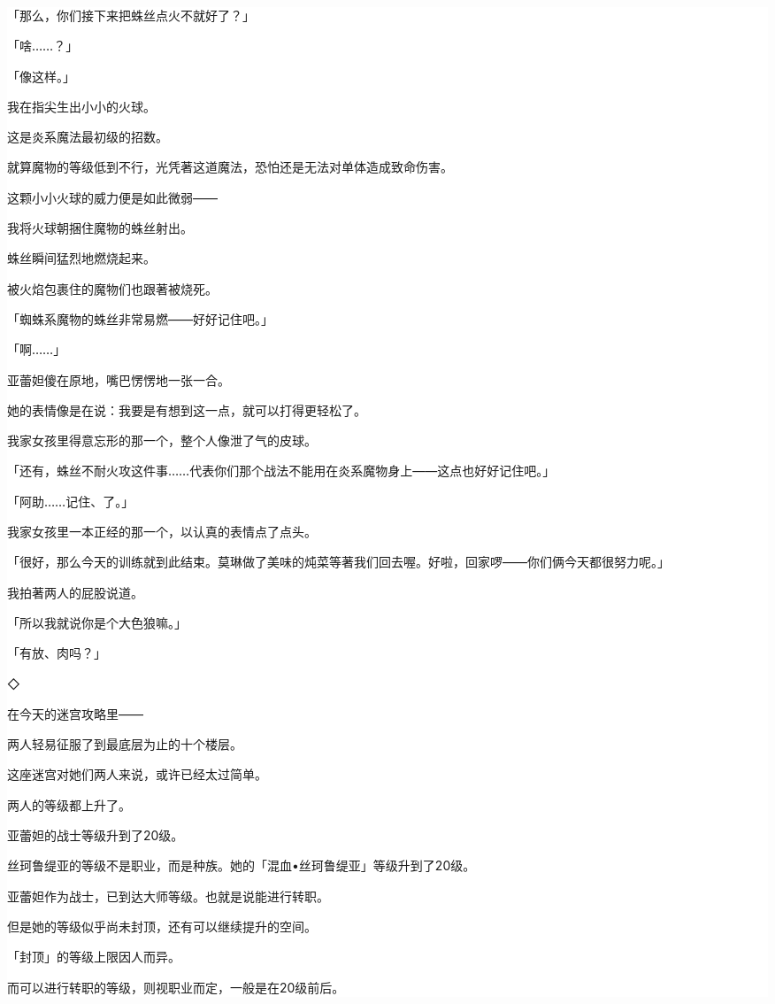 「那么，你们接下来把蛛丝点火不就好了？」

「啥……？」

「像这样。」

我在指尖生出小小的火球。

这是炎系魔法最初级的招数。

就算魔物的等级低到不行，光凭著这道魔法，恐怕还是无法对单体造成致命伤害。

这颗小小火球的威力便是如此微弱——

我将火球朝捆住魔物的蛛丝射出。

蛛丝瞬间猛烈地燃烧起来。

被火焰包裹住的魔物们也跟著被烧死。

「蜘蛛系魔物的蛛丝非常易燃——好好记住吧。」

「啊……」

亚蕾妲傻在原地，嘴巴愣愣地一张一合。

她的表情像是在说：我要是有想到这一点，就可以打得更轻松了。

我家女孩里得意忘形的那一个，整个人像泄了气的皮球。

「还有，蛛丝不耐火攻这件事……代表你们那个战法不能用在炎系魔物身上——这点也好好记住吧。」

「阿助……记住、了。」

我家女孩里一本正经的那一个，以认真的表情点了点头。

「很好，那么今天的训练就到此结束。莫琳做了美味的炖菜等著我们回去喔。好啦，回家啰——你们俩今天都很努力呢。」

我拍著两人的屁股说道。

「所以我就说你是个大色狼嘛。」

「有放、肉吗？」

◇

在今天的迷宫攻略里——

两人轻易征服了到最底层为止的十个楼层。

这座迷宫对她们两人来说，或许已经太过简单。

两人的等级都上升了。

亚蕾妲的战士等级升到了20级。

丝珂鲁缇亚的等级不是职业，而是种族。她的「混血•丝珂鲁缇亚」等级升到了20级。

亚蕾妲作为战士，已到达大师等级。也就是说能进行转职。

但是她的等级似乎尚未封顶，还有可以继续提升的空间。

「封顶」的等级上限因人而异。

而可以进行转职的等级，则视职业而定，一般是在20级前后。
